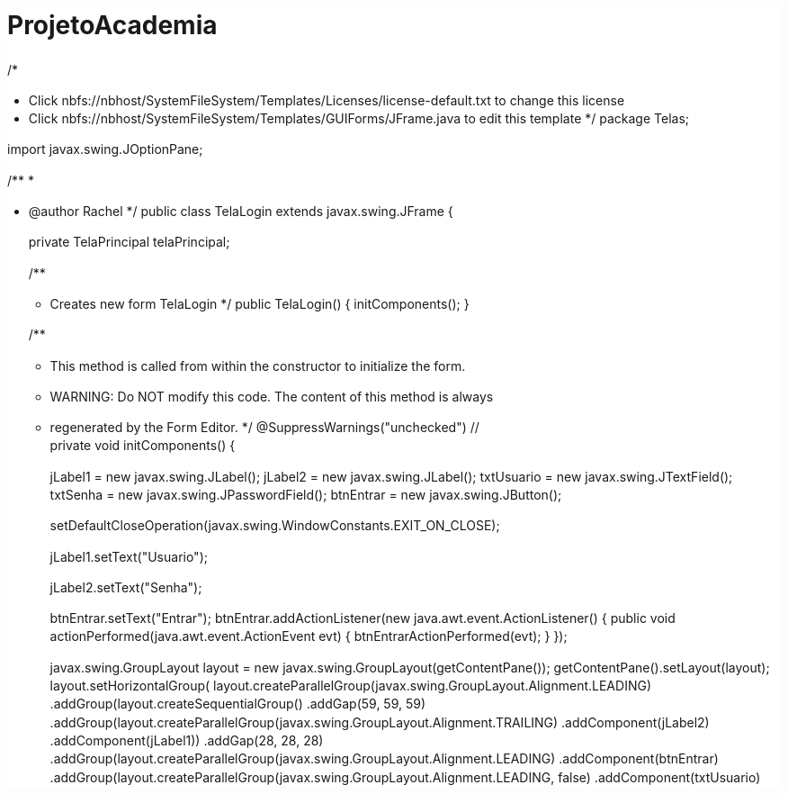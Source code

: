 # ProjetoAcademia
/*
 * Click nbfs://nbhost/SystemFileSystem/Templates/Licenses/license-default.txt to change this license
 * Click nbfs://nbhost/SystemFileSystem/Templates/GUIForms/JFrame.java to edit this template
 */
package Telas;

import javax.swing.JOptionPane;

/**
 *
 * @author Rachel
 */
public class TelaLogin extends javax.swing.JFrame {

    private TelaPrincipal telaPrincipal;

    /**
     * Creates new form TelaLogin
     */
    public TelaLogin() {
        initComponents();
    }

    /**
     * This method is called from within the constructor to initialize the form.
     * WARNING: Do NOT modify this code. The content of this method is always
     * regenerated by the Form Editor.
     */
    @SuppressWarnings("unchecked")
    // <editor-fold defaultstate="collapsed" desc="Generated Code">                          
    private void initComponents() {

        jLabel1 = new javax.swing.JLabel();
        jLabel2 = new javax.swing.JLabel();
        txtUsuario = new javax.swing.JTextField();
        txtSenha = new javax.swing.JPasswordField();
        btnEntrar = new javax.swing.JButton();

        setDefaultCloseOperation(javax.swing.WindowConstants.EXIT_ON_CLOSE);

        jLabel1.setText("Usuario");

        jLabel2.setText("Senha");

        btnEntrar.setText("Entrar");
        btnEntrar.addActionListener(new java.awt.event.ActionListener() {
            public void actionPerformed(java.awt.event.ActionEvent evt) {
                btnEntrarActionPerformed(evt);
            }
        });

        javax.swing.GroupLayout layout = new javax.swing.GroupLayout(getContentPane());
        getContentPane().setLayout(layout);
        layout.setHorizontalGroup(
            layout.createParallelGroup(javax.swing.GroupLayout.Alignment.LEADING)
            .addGroup(layout.createSequentialGroup()
                .addGap(59, 59, 59)
                .addGroup(layout.createParallelGroup(javax.swing.GroupLayout.Alignment.TRAILING)
                    .addComponent(jLabel2)
                    .addComponent(jLabel1))
                .addGap(28, 28, 28)
                .addGroup(layout.createParallelGroup(javax.swing.GroupLayout.Alignment.LEADING)
                    .addComponent(btnEntrar)
                    .addGroup(layout.createParallelGroup(javax.swing.GroupLayout.Alignment.LEADING, false)
                        .addComponent(txtUsuario)